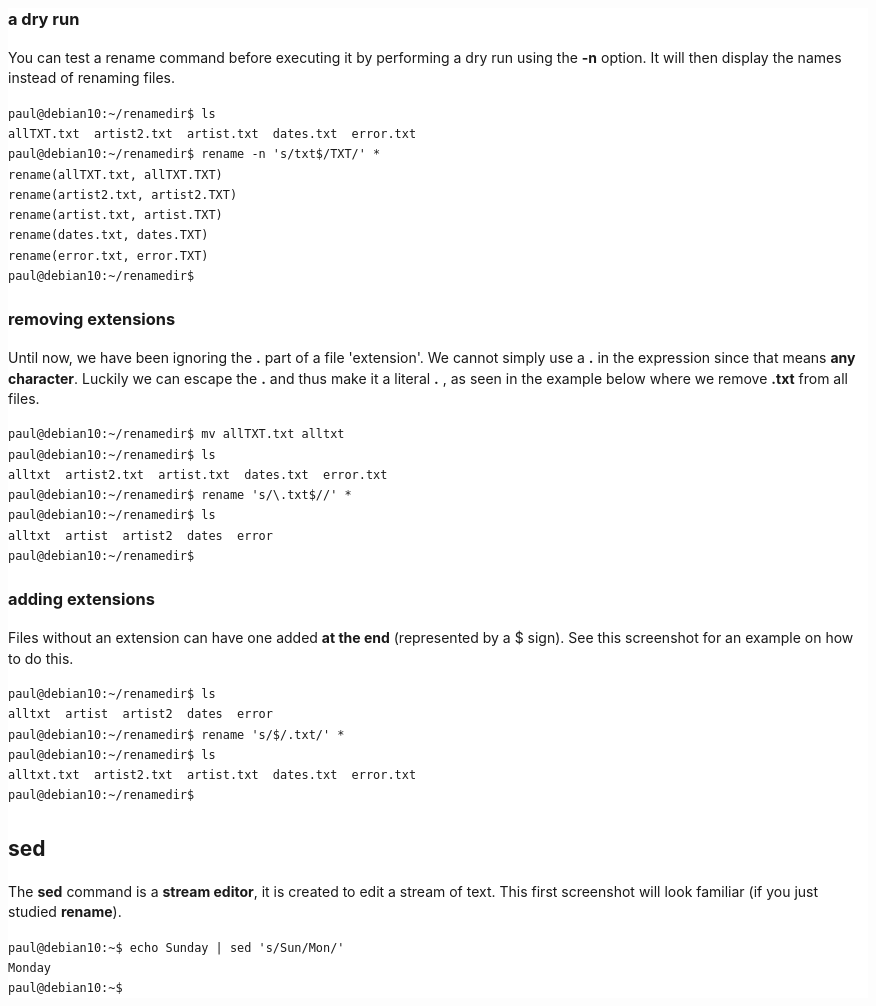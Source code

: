 ### a dry run

You can test a rename command before executing it by performing a dry
run using the **-n** option. It will then display the names instead of
renaming files.

    paul@debian10:~/renamedir$ ls
    allTXT.txt  artist2.txt  artist.txt  dates.txt  error.txt
    paul@debian10:~/renamedir$ rename -n 's/txt$/TXT/' * 
    rename(allTXT.txt, allTXT.TXT)
    rename(artist2.txt, artist2.TXT)
    rename(artist.txt, artist.TXT)
    rename(dates.txt, dates.TXT)
    rename(error.txt, error.TXT)
    paul@debian10:~/renamedir$

### removing extensions

Until now, we have been ignoring the **.** part of a file 'extension'.
We cannot simply use a **.** in the expression since that means **any
character**. Luckily we can escape the **.** and thus make it a literal
**.** , as seen in the example below where we remove **.txt** from all
files.

    paul@debian10:~/renamedir$ mv allTXT.txt alltxt
    paul@debian10:~/renamedir$ ls
    alltxt  artist2.txt  artist.txt  dates.txt  error.txt
    paul@debian10:~/renamedir$ rename 's/\.txt$//' * 
    paul@debian10:~/renamedir$ ls
    alltxt  artist  artist2  dates  error
    paul@debian10:~/renamedir$

### adding extensions

Files without an extension can have one added **at the end**
(represented by a $ sign). See this screenshot for an example on how to
do this.

    paul@debian10:~/renamedir$ ls
    alltxt  artist  artist2  dates  error
    paul@debian10:~/renamedir$ rename 's/$/.txt/' * 
    paul@debian10:~/renamedir$ ls
    alltxt.txt  artist2.txt  artist.txt  dates.txt  error.txt
    paul@debian10:~/renamedir$

## sed


The **sed** command is a **stream editor**, it is created to edit a
stream of text. This first screenshot will look familiar (if you just
studied **rename**).

    paul@debian10:~$ echo Sunday | sed 's/Sun/Mon/'
    Monday
    paul@debian10:~$
